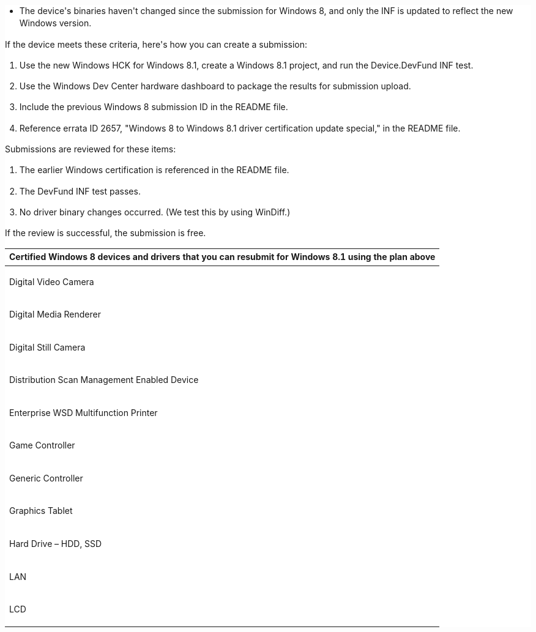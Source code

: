-   The device's binaries haven't changed since the submission for Windows 8, and only the INF is updated to reflect the new Windows version.

If the device meets these criteria, here's how you can create a submission:

1.  Use the new Windows HCK for Windows 8.1, create a Windows 8.1 project, and run the Device.DevFund INF test.

2.  Use the Windows Dev Center hardware dashboard to package the results for submission upload.

3.  Include the previous Windows 8 submission ID in the README file.

4.  Reference errata ID 2657, "Windows 8 to Windows 8.1 driver certification update special," in the README file.

Submissions are reviewed for these items:

1.  The earlier Windows certification is referenced in the README file.

2.  The DevFund INF test passes.

3.  No driver binary changes occurred. (We test this by using WinDiff.)

If the review is successful, the submission is free.

<table>
<colgroup>
<col width="100%" />
</colgroup>
<thead>
<tr class="header">
<th>Certified Windows 8 devices and drivers that you can resubmit for Windows 8.1 using the plan above</th>
</tr>
</thead>
<tbody>
<tr class="odd">
<td><p>Digital Video Camera</p></td>
</tr>
<tr class="even">
<td><p>Digital Media Renderer</p></td>
</tr>
<tr class="odd">
<td><p>Digital Still Camera</p></td>
</tr>
<tr class="even">
<td><p>Distribution Scan Management Enabled Device</p></td>
</tr>
<tr class="odd">
<td><p>Enterprise WSD Multifunction Printer</p></td>
</tr>
<tr class="even">
<td><p>Game Controller</p></td>
</tr>
<tr class="odd">
<td><p>Generic Controller</p></td>
</tr>
<tr class="even">
<td><p>Graphics Tablet</p></td>
</tr>
<tr class="odd">
<td><p>Hard Drive – HDD, SSD</p></td>
</tr>
<tr class="even">
<td><p>LAN</p></td>
</tr>
<tr class="odd">
<td><p>LCD</p></td>